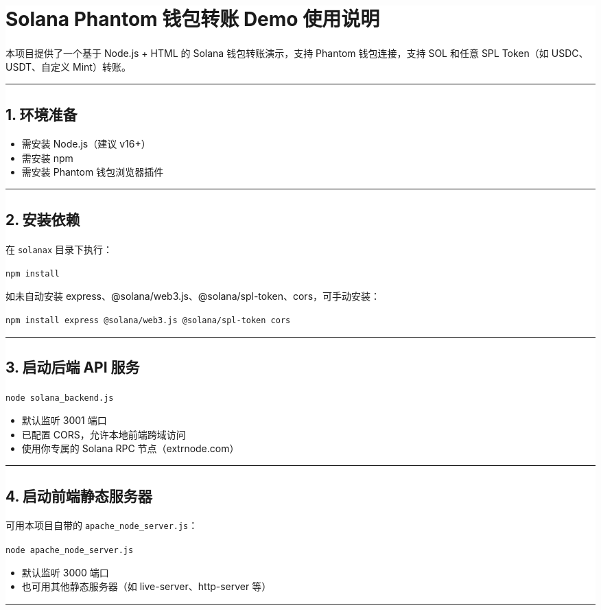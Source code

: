 # Solana Phantom 钱包转账 Demo 使用说明

本项目提供了一个基于 Node.js + HTML 的 Solana 钱包转账演示，支持 Phantom 钱包连接，支持 SOL 和任意 SPL Token（如 USDC、USDT、自定义 Mint）转账。

---

## 1. 环境准备

- 需安装 Node.js（建议 v16+）
- 需安装 npm
- 需安装 Phantom 钱包浏览器插件

---

## 2. 安装依赖

在 `solanax` 目录下执行：

```sh
npm install
```

如未自动安装 express、@solana/web3.js、@solana/spl-token、cors，可手动安装：

```sh
npm install express @solana/web3.js @solana/spl-token cors
```

---

## 3. 启动后端 API 服务

```sh
node solana_backend.js
```

- 默认监听 3001 端口
- 已配置 CORS，允许本地前端跨域访问
- 使用你专属的 Solana RPC 节点（extrnode.com）

---

## 4. 启动前端静态服务器

可用本项目自带的 `apache_node_server.js`：

```sh
node apache_node_server.js
```

- 默认监听 3000 端口
- 也可用其他静态服务器（如 live-server、http-server 等）

---
